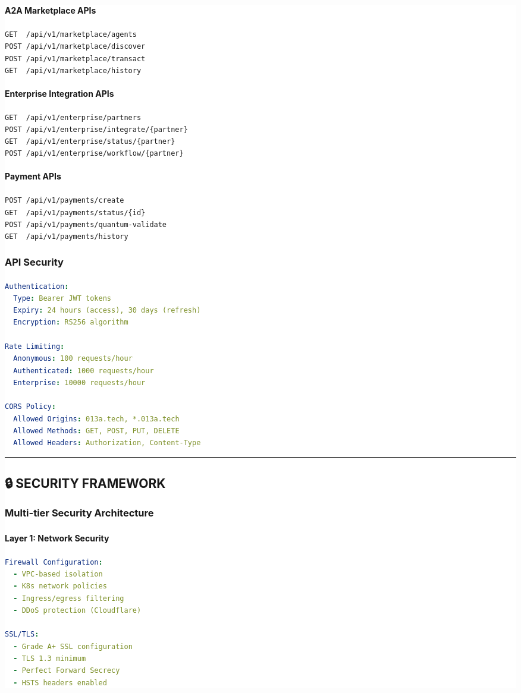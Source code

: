 #### A2A Marketplace APIs
```
GET  /api/v1/marketplace/agents
POST /api/v1/marketplace/discover
POST /api/v1/marketplace/transact
GET  /api/v1/marketplace/history
```

#### Enterprise Integration APIs
```
GET  /api/v1/enterprise/partners
POST /api/v1/enterprise/integrate/{partner}
GET  /api/v1/enterprise/status/{partner}
POST /api/v1/enterprise/workflow/{partner}
```

#### Payment APIs
```
POST /api/v1/payments/create
GET  /api/v1/payments/status/{id}
POST /api/v1/payments/quantum-validate
GET  /api/v1/payments/history
```

### API Security
```yaml
Authentication:
  Type: Bearer JWT tokens
  Expiry: 24 hours (access), 30 days (refresh)
  Encryption: RS256 algorithm

Rate Limiting:
  Anonymous: 100 requests/hour
  Authenticated: 1000 requests/hour
  Enterprise: 10000 requests/hour

CORS Policy:
  Allowed Origins: 013a.tech, *.013a.tech
  Allowed Methods: GET, POST, PUT, DELETE
  Allowed Headers: Authorization, Content-Type
```

---

## 🔒 SECURITY FRAMEWORK

### Multi-tier Security Architecture

#### Layer 1: Network Security
```yaml
Firewall Configuration:
  - VPC-based isolation
  - K8s network policies
  - Ingress/egress filtering
  - DDoS protection (Cloudflare)

SSL/TLS:
  - Grade A+ SSL configuration
  - TLS 1.3 minimum
  - Perfect Forward Secrecy
  - HSTS headers enabled
```
